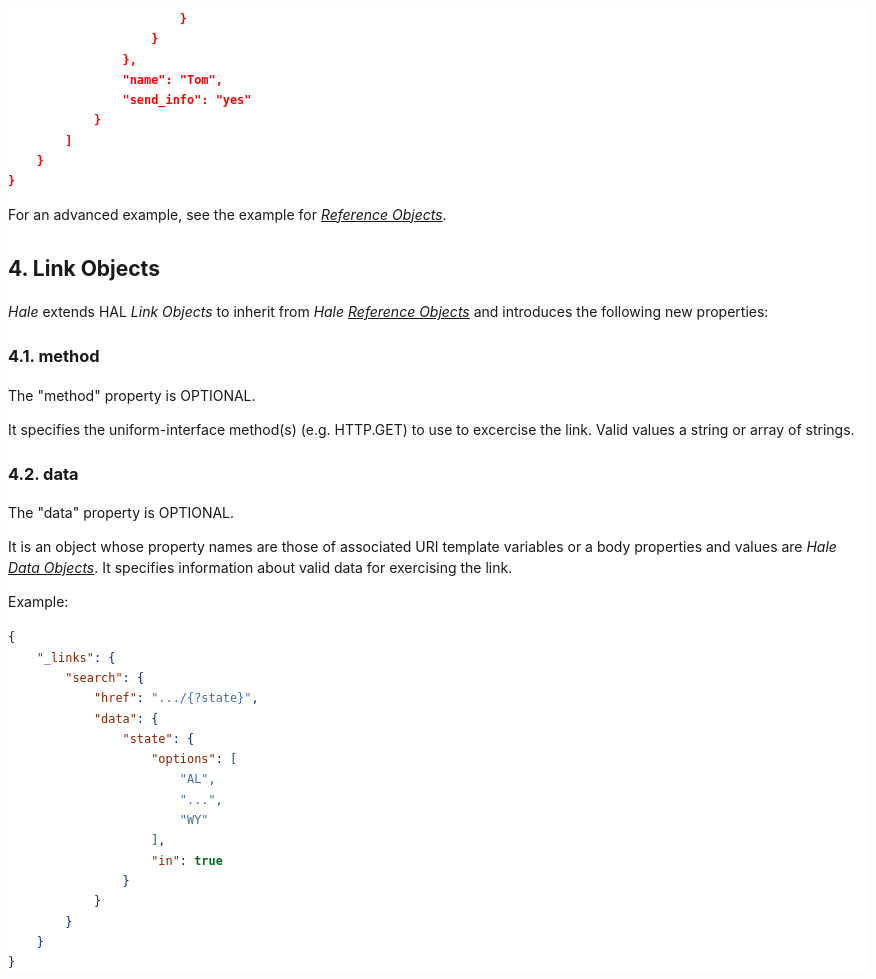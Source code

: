 ```json
                        }
                    }
                },
                "name": "Tom",
                "send_info": "yes"
            }
        ]
    }
}
```

For an advanced example, see the example for [*Reference Objects*][].

## 4. Link Objects
*Hale* extends HAL *Link Objects* to inherit from *Hale* [*Reference Objects*][] and introduces the following new 
properties:

### 4.1. method
The "method" property is OPTIONAL.

It specifies the uniform-interface method(s) (e.g. HTTP.GET) to use to excercise the link. Valid values a string or 
array of strings.

### 4.2. data
The "data" property is OPTIONAL.

It is an object whose property names are those of associated URI template variables or a body properties and values
are *Hale* [*Data Objects*]. It specifies information about valid data for exercising the link.

Example:

```json
{
    "_links": {
        "search": {
            "href": ".../{?state}",
            "data": {
                "state": {
                    "options": [
                        "AL",
                        "...",
                        "WY"
                    ],
                    "in": true
                }
            }
        }
    }
}
```


[*Data Objects*]: #7-data-objects
[*Data Object*]: #7-data-objects
[*Link Objects*]: #6-link-objects
[*Link Object*]: #6-link-objects
[*Reference Object*]: #5-reference-objects
[*Reference Objects*]: #5-reference-objects
[*Resource Object*]: #4-resource-objects
[*Resource Objects*]: #4-resource-objects
[I-D.wilde-profile-link]: http://tools.ietf.org/html/draft-wilde-profile-link-04